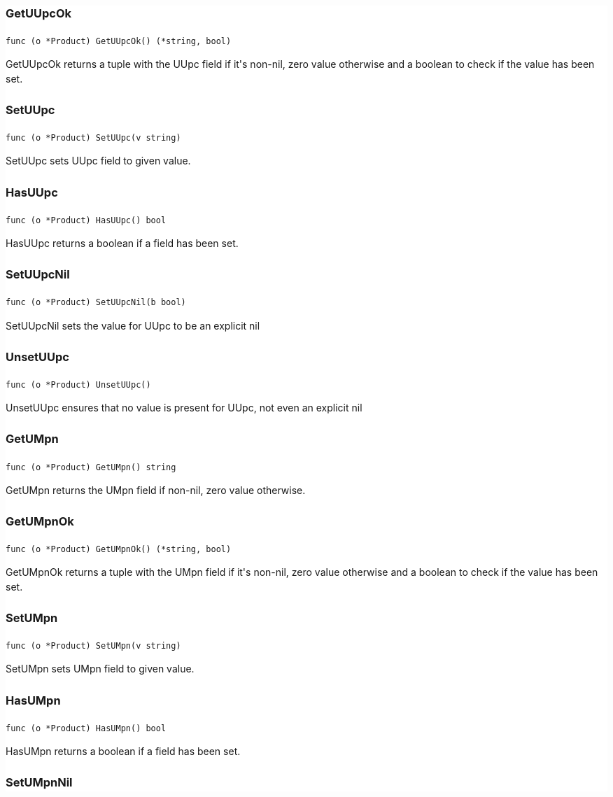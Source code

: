 ### GetUUpcOk

`func (o *Product) GetUUpcOk() (*string, bool)`

GetUUpcOk returns a tuple with the UUpc field if it's non-nil, zero value otherwise
and a boolean to check if the value has been set.

### SetUUpc

`func (o *Product) SetUUpc(v string)`

SetUUpc sets UUpc field to given value.

### HasUUpc

`func (o *Product) HasUUpc() bool`

HasUUpc returns a boolean if a field has been set.

### SetUUpcNil

`func (o *Product) SetUUpcNil(b bool)`

 SetUUpcNil sets the value for UUpc to be an explicit nil

### UnsetUUpc
`func (o *Product) UnsetUUpc()`

UnsetUUpc ensures that no value is present for UUpc, not even an explicit nil
### GetUMpn

`func (o *Product) GetUMpn() string`

GetUMpn returns the UMpn field if non-nil, zero value otherwise.

### GetUMpnOk

`func (o *Product) GetUMpnOk() (*string, bool)`

GetUMpnOk returns a tuple with the UMpn field if it's non-nil, zero value otherwise
and a boolean to check if the value has been set.

### SetUMpn

`func (o *Product) SetUMpn(v string)`

SetUMpn sets UMpn field to given value.

### HasUMpn

`func (o *Product) HasUMpn() bool`

HasUMpn returns a boolean if a field has been set.

### SetUMpnNil
